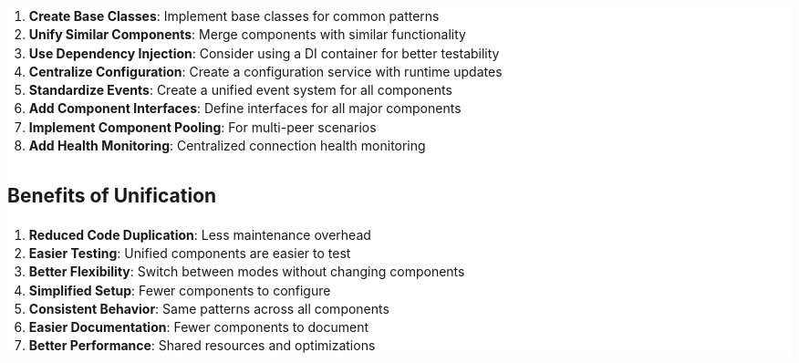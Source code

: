 1. **Create Base Classes**: Implement base classes for common patterns
2. **Unify Similar Components**: Merge components with similar functionality
3. **Use Dependency Injection**: Consider using a DI container for better testability
4. **Centralize Configuration**: Create a configuration service with runtime updates
5. **Standardize Events**: Create a unified event system for all components
6. **Add Component Interfaces**: Define interfaces for all major components
7. **Implement Component Pooling**: For multi-peer scenarios
8. **Add Health Monitoring**: Centralized connection health monitoring

## Benefits of Unification

1. **Reduced Code Duplication**: Less maintenance overhead
2. **Easier Testing**: Unified components are easier to test
3. **Better Flexibility**: Switch between modes without changing components
4. **Simplified Setup**: Fewer components to configure
5. **Consistent Behavior**: Same patterns across all components
6. **Easier Documentation**: Fewer components to document
7. **Better Performance**: Shared resources and optimizations